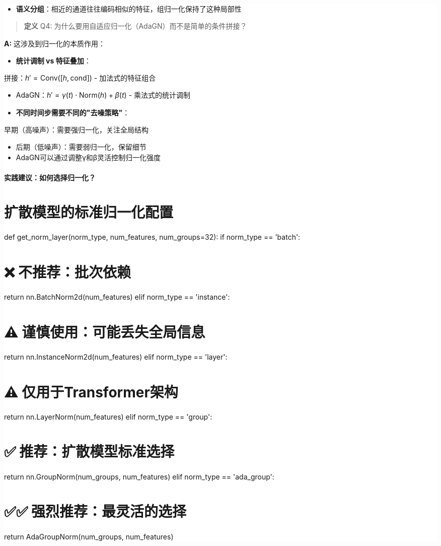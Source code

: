 
 
 - **语义分组**：相近的通道往往编码相似的特征，组归一化保持了这种局部性





> **定义**
> Q4: 为什么要用自适应归一化（AdaGN）而不是简单的条件拼接？

 **A:** 这涉及到归一化的本质作用：



 - **统计调制 vs 特征叠加**：


 拼接：$h' = \text{Conv}([h, \text{cond}])$ - 加法式的特征组合
 - AdaGN：$h' = \gamma(t) \cdot \text{Norm}(h) + \beta(t)$ - 乘法式的统计调制


 
 - **不同时间步需要不同的"去噪策略"**：


 早期（高噪声）：需要强归一化，关注全局结构
 - 后期（低噪声）：需要弱归一化，保留细节
 - AdaGN可以通过调整γ和β灵活控制归一化强度


 





#### 实践建议：如何选择归一化？




# 扩散模型的标准归一化配置
def get_norm_layer(norm_type, num_features, num_groups=32):
 if norm_type == 'batch':
 # ❌ 不推荐：批次依赖
 return nn.BatchNorm2d(num_features)
 elif norm_type == 'instance':
 # ⚠️ 谨慎使用：可能丢失全局信息
 return nn.InstanceNorm2d(num_features)
 elif norm_type == 'layer':
 # ⚠️ 仅用于Transformer架构
 return nn.LayerNorm(num_features)
 elif norm_type == 'group':
 # ✅ 推荐：扩散模型标准选择
 return nn.GroupNorm(num_groups, num_features)
 elif norm_type == 'ada_group':
 # ✅✅ 强烈推荐：最灵活的选择
 return AdaGroupNorm(num_groups, num_features)
